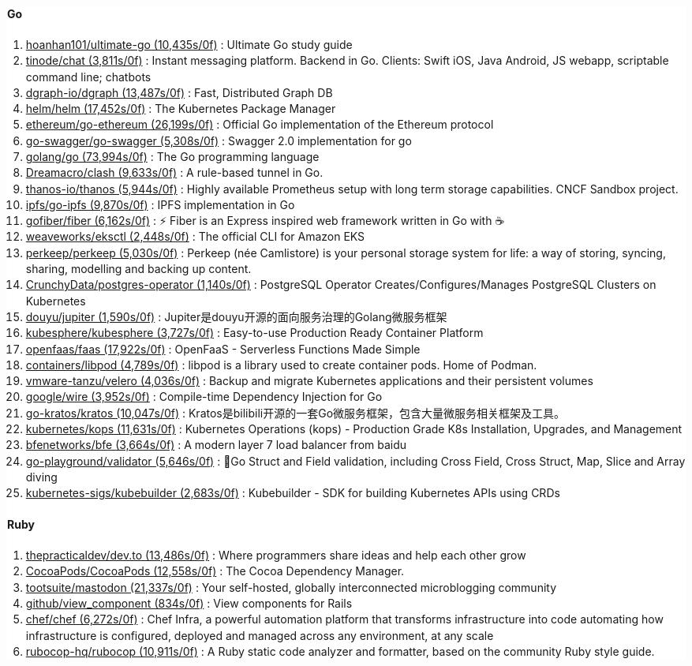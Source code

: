 #### Go
1. [hoanhan101/ultimate-go (10,435s/0f)](https://github.com/hoanhan101/ultimate-go) : Ultimate Go study guide
2. [tinode/chat (3,811s/0f)](https://github.com/tinode/chat) : Instant messaging platform. Backend in Go. Clients: Swift iOS, Java Android, JS webapp, scriptable command line; chatbots
3. [dgraph-io/dgraph (13,487s/0f)](https://github.com/dgraph-io/dgraph) : Fast, Distributed Graph DB
4. [helm/helm (17,452s/0f)](https://github.com/helm/helm) : The Kubernetes Package Manager
5. [ethereum/go-ethereum (26,199s/0f)](https://github.com/ethereum/go-ethereum) : Official Go implementation of the Ethereum protocol
6. [go-swagger/go-swagger (5,308s/0f)](https://github.com/go-swagger/go-swagger) : Swagger 2.0 implementation for go
7. [golang/go (73,994s/0f)](https://github.com/golang/go) : The Go programming language
8. [Dreamacro/clash (9,633s/0f)](https://github.com/Dreamacro/clash) : A rule-based tunnel in Go.
9. [thanos-io/thanos (5,944s/0f)](https://github.com/thanos-io/thanos) : Highly available Prometheus setup with long term storage capabilities. CNCF Sandbox project.
10. [ipfs/go-ipfs (9,870s/0f)](https://github.com/ipfs/go-ipfs) : IPFS implementation in Go
11. [gofiber/fiber (6,162s/0f)](https://github.com/gofiber/fiber) : ⚡️ Fiber is an Express inspired web framework written in Go with ☕️
12. [weaveworks/eksctl (2,448s/0f)](https://github.com/weaveworks/eksctl) : The official CLI for Amazon EKS
13. [perkeep/perkeep (5,030s/0f)](https://github.com/perkeep/perkeep) : Perkeep (née Camlistore) is your personal storage system for life: a way of storing, syncing, sharing, modelling and backing up content.
14. [CrunchyData/postgres-operator (1,140s/0f)](https://github.com/CrunchyData/postgres-operator) : PostgreSQL Operator Creates/Configures/Manages PostgreSQL Clusters on Kubernetes
15. [douyu/jupiter (1,590s/0f)](https://github.com/douyu/jupiter) : Jupiter是douyu开源的面向服务治理的Golang微服务框架
16. [kubesphere/kubesphere (3,727s/0f)](https://github.com/kubesphere/kubesphere) : Easy-to-use Production Ready Container Platform
17. [openfaas/faas (17,922s/0f)](https://github.com/openfaas/faas) : OpenFaaS - Serverless Functions Made Simple
18. [containers/libpod (4,789s/0f)](https://github.com/containers/libpod) : libpod is a library used to create container pods. Home of Podman.
19. [vmware-tanzu/velero (4,036s/0f)](https://github.com/vmware-tanzu/velero) : Backup and migrate Kubernetes applications and their persistent volumes
20. [google/wire (3,952s/0f)](https://github.com/google/wire) : Compile-time Dependency Injection for Go
21. [go-kratos/kratos (10,047s/0f)](https://github.com/go-kratos/kratos) : Kratos是bilibili开源的一套Go微服务框架，包含大量微服务相关框架及工具。
22. [kubernetes/kops (11,631s/0f)](https://github.com/kubernetes/kops) : Kubernetes Operations (kops) - Production Grade K8s Installation, Upgrades, and Management
23. [bfenetworks/bfe (3,664s/0f)](https://github.com/bfenetworks/bfe) : A modern layer 7 load balancer from baidu
24. [go-playground/validator (5,646s/0f)](https://github.com/go-playground/validator) : 💯Go Struct and Field validation, including Cross Field, Cross Struct, Map, Slice and Array diving
25. [kubernetes-sigs/kubebuilder (2,683s/0f)](https://github.com/kubernetes-sigs/kubebuilder) : Kubebuilder - SDK for building Kubernetes APIs using CRDs

#### Ruby
1. [thepracticaldev/dev.to (13,486s/0f)](https://github.com/thepracticaldev/dev.to) : Where programmers share ideas and help each other grow
2. [CocoaPods/CocoaPods (12,558s/0f)](https://github.com/CocoaPods/CocoaPods) : The Cocoa Dependency Manager.
3. [tootsuite/mastodon (21,337s/0f)](https://github.com/tootsuite/mastodon) : Your self-hosted, globally interconnected microblogging community
4. [github/view_component (834s/0f)](https://github.com/github/view_component) : View components for Rails
5. [chef/chef (6,272s/0f)](https://github.com/chef/chef) : Chef Infra, a powerful automation platform that transforms infrastructure into code automating how infrastructure is configured, deployed and managed across any environment, at any scale
6. [rubocop-hq/rubocop (10,911s/0f)](https://github.com/rubocop-hq/rubocop) : A Ruby static code analyzer and formatter, based on the community Ruby style guide.
